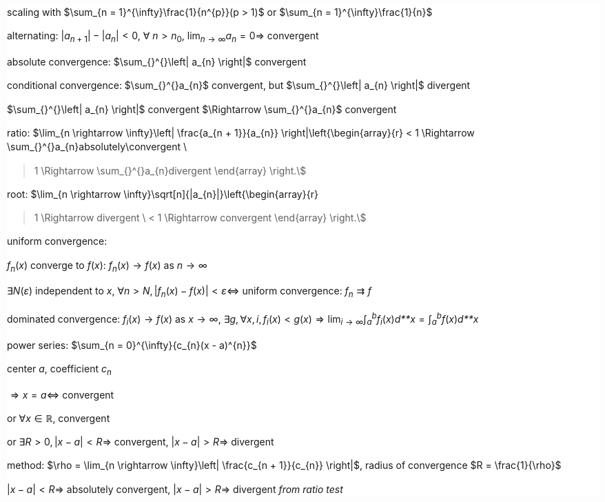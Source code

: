 scaling with $\sum_{n = 1}^{\infty}\frac{1}{n^{p}}(p > 1)$ or
$\sum_{n = 1}^{\infty}\frac{1}{n}$

alternating:
|*a*<sub>*n* + 1</sub>| − |*a*<sub>*n*</sub>| < 0, ∀ *n* > *n*<sub>0</sub>, lim<sub>*n* → ∞</sub>*a*<sub>*n*</sub> = 0⇒
convergent

absolute convergence: $\sum_{}^{}\left| a_{n} \right|$ convergent

conditional convergence: $\sum_{}^{}a_{n}$ convergent, but
$\sum_{}^{}\left| a_{n} \right|$ divergent

$\sum_{}^{}\left| a_{n} \right|$ convergent
$\Rightarrow \sum_{}^{}a_{n}$ convergent

ratio:
$\lim_{n \rightarrow \infty}\left| \frac{a_{n + 1}}{a_{n}} \right|\left\{\begin{array}{r}
 < 1 \Rightarrow \sum_{}^{}a_{n}absolutely\\convergent \\
 > 1 \Rightarrow \sum_{}^{}a_{n}divergent
\end{array} \right.\\$

root:
$\lim_{n \rightarrow \infty}\sqrt[n]{|a_{n}|}\left\{\begin{array}{r}
 > 1 \Rightarrow divergent \\
 < 1 \Rightarrow convergent
\end{array} \right.\\$

uniform convergence:

*f*<sub>*n*</sub>(*x*) converge to *f*(*x*):
*f*<sub>*n*</sub>(*x*) → *f*(*x*) as *n* → ∞

∃*N*(*ε*) independent to *x*,
∀*n* > *N*, |*f*<sub>*n*</sub>(*x*) − *f*(*x*)| < *ε*⇔ uniform
convergence: *f*<sub>*n*</sub> ⇉ *f*

dominated convergence: *f*<sub>*i*</sub>(*x*) → *f*(*x*) as *x* → ∞,
∃*g*, ∀*x*, *i*, *f*<sub>*i*</sub>(*x*) < *g*(*x*) ⇒ lim<sub>*i* → ∞</sub>∫<sub>*a*</sub><sup>*b*</sup>*f*<sub>*i*</sub>(*x*)*d**x* = ∫<sub>*a*</sub><sup>*b*</sup>*f*(*x*)*d**x*

power series: $\sum_{n = 0}^{\infty}{c_{n}(x - a)^{n}}$

center *a*, coefficient *c*<sub>*n*</sub>

 ⇒ *x* = *a*⇔ convergent

or ∀*x* ∈ ℝ, convergent

or ∃*R* > 0, |*x* − *a*| < *R*⇒ convergent, |*x* − *a*| > *R*⇒
divergent

method:
$\rho = \lim_{n \rightarrow \infty}\left| \frac{c_{n + 1}}{c_{n}} \right|$,
radius of convergence $R = \frac{1}{\rho}$

|*x* − *a*| < *R*⇒ absolutely convergent, |*x* − *a*| > *R*⇒
divergent *from ratio test*
